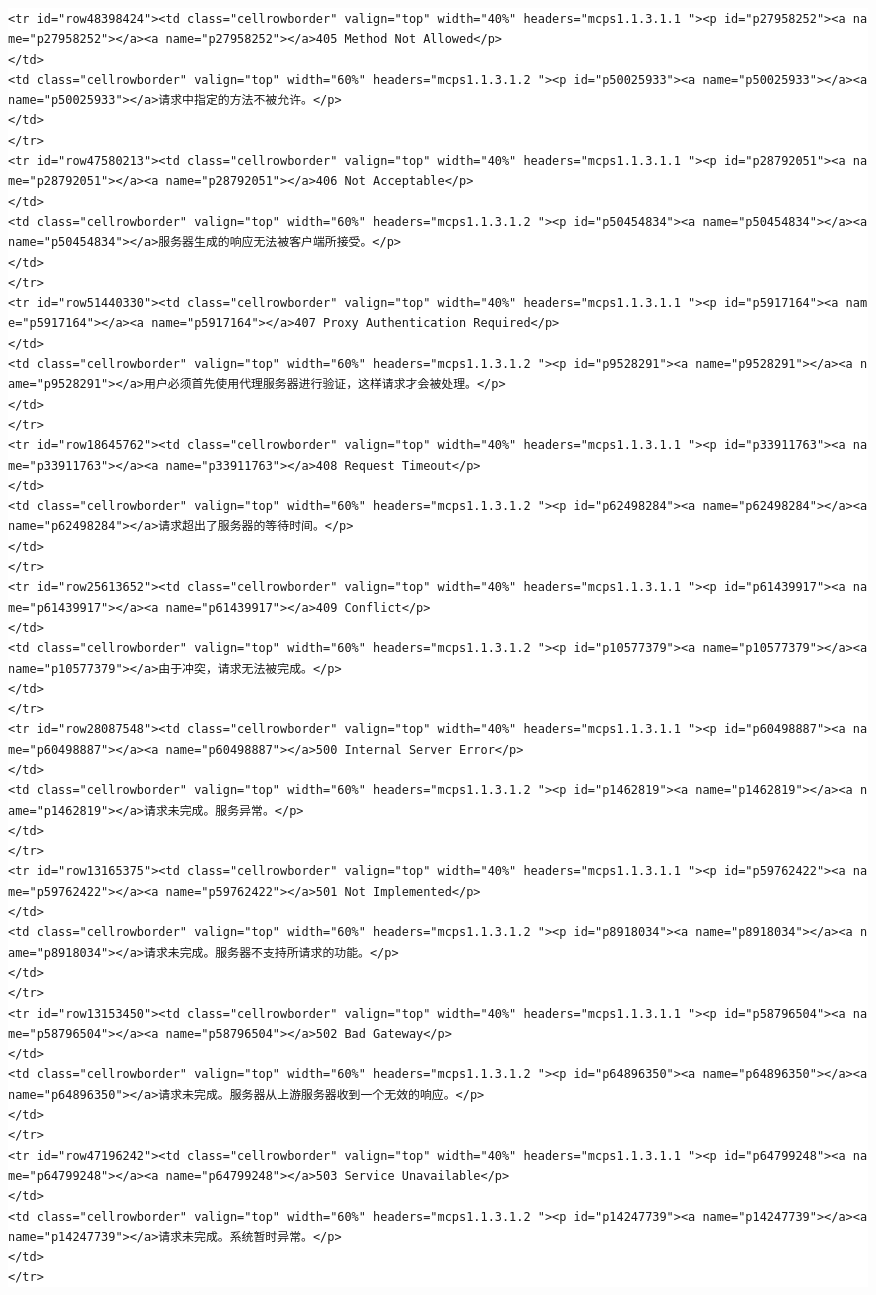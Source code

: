     <tr id="row48398424"><td class="cellrowborder" valign="top" width="40%" headers="mcps1.1.3.1.1 "><p id="p27958252"><a name="p27958252"></a><a name="p27958252"></a>405 Method Not Allowed</p>
    </td>
    <td class="cellrowborder" valign="top" width="60%" headers="mcps1.1.3.1.2 "><p id="p50025933"><a name="p50025933"></a><a name="p50025933"></a>请求中指定的方法不被允许。</p>
    </td>
    </tr>
    <tr id="row47580213"><td class="cellrowborder" valign="top" width="40%" headers="mcps1.1.3.1.1 "><p id="p28792051"><a name="p28792051"></a><a name="p28792051"></a>406 Not Acceptable</p>
    </td>
    <td class="cellrowborder" valign="top" width="60%" headers="mcps1.1.3.1.2 "><p id="p50454834"><a name="p50454834"></a><a name="p50454834"></a>服务器生成的响应无法被客户端所接受。</p>
    </td>
    </tr>
    <tr id="row51440330"><td class="cellrowborder" valign="top" width="40%" headers="mcps1.1.3.1.1 "><p id="p5917164"><a name="p5917164"></a><a name="p5917164"></a>407 Proxy Authentication Required</p>
    </td>
    <td class="cellrowborder" valign="top" width="60%" headers="mcps1.1.3.1.2 "><p id="p9528291"><a name="p9528291"></a><a name="p9528291"></a>用户必须首先使用代理服务器进行验证，这样请求才会被处理。</p>
    </td>
    </tr>
    <tr id="row18645762"><td class="cellrowborder" valign="top" width="40%" headers="mcps1.1.3.1.1 "><p id="p33911763"><a name="p33911763"></a><a name="p33911763"></a>408 Request Timeout</p>
    </td>
    <td class="cellrowborder" valign="top" width="60%" headers="mcps1.1.3.1.2 "><p id="p62498284"><a name="p62498284"></a><a name="p62498284"></a>请求超出了服务器的等待时间。</p>
    </td>
    </tr>
    <tr id="row25613652"><td class="cellrowborder" valign="top" width="40%" headers="mcps1.1.3.1.1 "><p id="p61439917"><a name="p61439917"></a><a name="p61439917"></a>409 Conflict</p>
    </td>
    <td class="cellrowborder" valign="top" width="60%" headers="mcps1.1.3.1.2 "><p id="p10577379"><a name="p10577379"></a><a name="p10577379"></a>由于冲突，请求无法被完成。</p>
    </td>
    </tr>
    <tr id="row28087548"><td class="cellrowborder" valign="top" width="40%" headers="mcps1.1.3.1.1 "><p id="p60498887"><a name="p60498887"></a><a name="p60498887"></a>500 Internal Server Error</p>
    </td>
    <td class="cellrowborder" valign="top" width="60%" headers="mcps1.1.3.1.2 "><p id="p1462819"><a name="p1462819"></a><a name="p1462819"></a>请求未完成。服务异常。</p>
    </td>
    </tr>
    <tr id="row13165375"><td class="cellrowborder" valign="top" width="40%" headers="mcps1.1.3.1.1 "><p id="p59762422"><a name="p59762422"></a><a name="p59762422"></a>501 Not Implemented</p>
    </td>
    <td class="cellrowborder" valign="top" width="60%" headers="mcps1.1.3.1.2 "><p id="p8918034"><a name="p8918034"></a><a name="p8918034"></a>请求未完成。服务器不支持所请求的功能。</p>
    </td>
    </tr>
    <tr id="row13153450"><td class="cellrowborder" valign="top" width="40%" headers="mcps1.1.3.1.1 "><p id="p58796504"><a name="p58796504"></a><a name="p58796504"></a>502 Bad Gateway</p>
    </td>
    <td class="cellrowborder" valign="top" width="60%" headers="mcps1.1.3.1.2 "><p id="p64896350"><a name="p64896350"></a><a name="p64896350"></a>请求未完成。服务器从上游服务器收到一个无效的响应。</p>
    </td>
    </tr>
    <tr id="row47196242"><td class="cellrowborder" valign="top" width="40%" headers="mcps1.1.3.1.1 "><p id="p64799248"><a name="p64799248"></a><a name="p64799248"></a>503 Service Unavailable</p>
    </td>
    <td class="cellrowborder" valign="top" width="60%" headers="mcps1.1.3.1.2 "><p id="p14247739"><a name="p14247739"></a><a name="p14247739"></a>请求未完成。系统暂时异常。</p>
    </td>
    </tr>